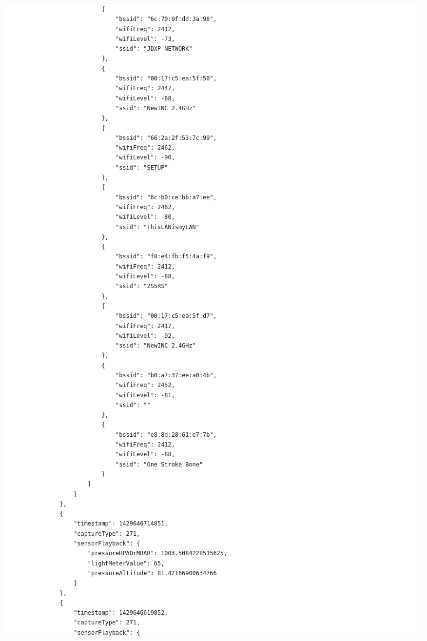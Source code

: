                                 {
                                    "bssid": "6c:70:9f:dd:3a:98", 
                                    "wifiFreq": 2412, 
                                    "wifiLevel": -73, 
                                    "ssid": "JDXP NETWORK"
                                }, 
                                {
                                    "bssid": "00:17:c5:ea:5f:50", 
                                    "wifiFreq": 2447, 
                                    "wifiLevel": -68, 
                                    "ssid": "NewINC 2.4GHz"
                                }, 
                                {
                                    "bssid": "66:2a:2f:53:7c:99", 
                                    "wifiFreq": 2462, 
                                    "wifiLevel": -90, 
                                    "ssid": "SETUP"
                                }, 
                                {
                                    "bssid": "6c:b0:ce:bb:a7:ee", 
                                    "wifiFreq": 2462, 
                                    "wifiLevel": -80, 
                                    "ssid": "ThisLANismyLAN"
                                }, 
                                {
                                    "bssid": "f8:e4:fb:f5:4a:f9", 
                                    "wifiFreq": 2412, 
                                    "wifiLevel": -88, 
                                    "ssid": "2S5RS"
                                }, 
                                {
                                    "bssid": "00:17:c5:ea:5f:d7", 
                                    "wifiFreq": 2417, 
                                    "wifiLevel": -92, 
                                    "ssid": "NewINC 2.4GHz"
                                }, 
                                {
                                    "bssid": "b0:a7:37:ee:a0:4b", 
                                    "wifiFreq": 2452, 
                                    "wifiLevel": -81, 
                                    "ssid": ""
                                }, 
                                {
                                    "bssid": "e8:8d:28:61:e7:7b", 
                                    "wifiFreq": 2412, 
                                    "wifiLevel": -88, 
                                    "ssid": "One Stroke Bone"
                                }
                            ]
                        }
                    }, 
                    {
                        "timestamp": 1429646714851, 
                        "captureType": 271, 
                        "sensorPlayback": {
                            "pressureHPAOrMBAR": 1003.5084228515625, 
                            "lightMeterValue": 65, 
                            "pressureAltitude": 81.42166900634766
                        }
                    }, 
                    {
                        "timestamp": 1429646619852, 
                        "captureType": 271, 
                        "sensorPlayback": {